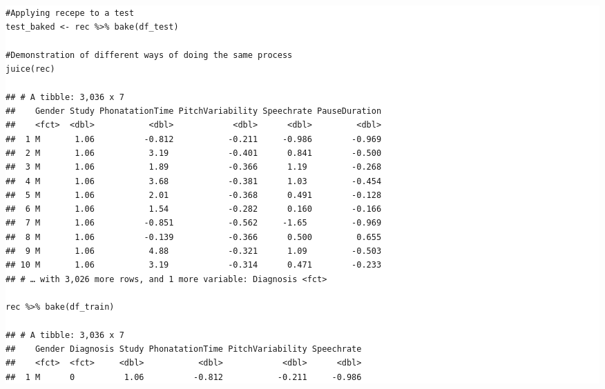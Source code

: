     #Applying recepe to a test
    test_baked <- rec %>% bake(df_test)

    #Demonstration of different ways of doing the same process
    juice(rec) 

    ## # A tibble: 3,036 x 7
    ##    Gender Study PhonatationTime PitchVariability Speechrate PauseDuration
    ##    <fct>  <dbl>           <dbl>            <dbl>      <dbl>         <dbl>
    ##  1 M       1.06          -0.812           -0.211     -0.986        -0.969
    ##  2 M       1.06           3.19            -0.401      0.841        -0.500
    ##  3 M       1.06           1.89            -0.366      1.19         -0.268
    ##  4 M       1.06           3.68            -0.381      1.03         -0.454
    ##  5 M       1.06           2.01            -0.368      0.491        -0.128
    ##  6 M       1.06           1.54            -0.282      0.160        -0.166
    ##  7 M       1.06          -0.851           -0.562     -1.65         -0.969
    ##  8 M       1.06          -0.139           -0.366      0.500         0.655
    ##  9 M       1.06           4.88            -0.321      1.09         -0.503
    ## 10 M       1.06           3.19            -0.314      0.471        -0.233
    ## # … with 3,026 more rows, and 1 more variable: Diagnosis <fct>

    rec %>% bake(df_train)

    ## # A tibble: 3,036 x 7
    ##    Gender Diagnosis Study PhonatationTime PitchVariability Speechrate
    ##    <fct>  <fct>     <dbl>           <dbl>            <dbl>      <dbl>
    ##  1 M      0          1.06          -0.812           -0.211     -0.986